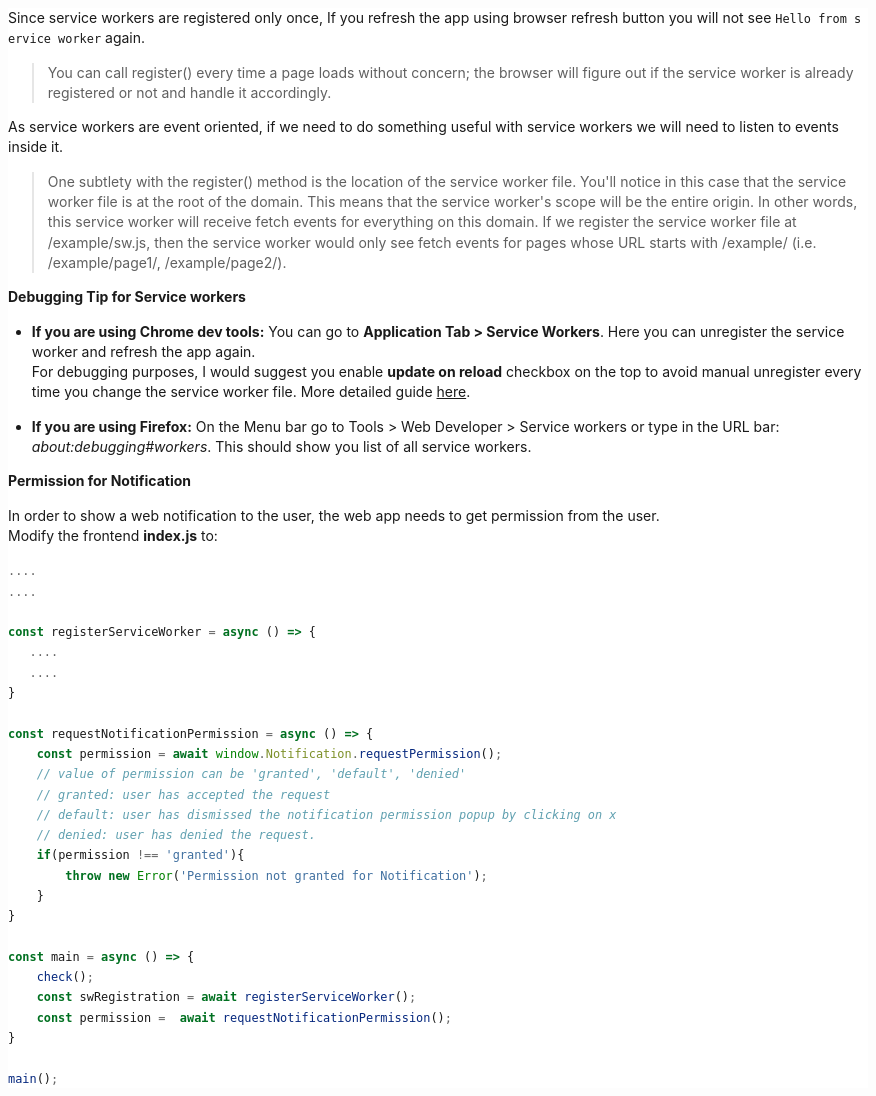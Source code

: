 Since service workers are registered only once, If you refresh the app using browser refresh button you will not see `Hello from service worker` again.

> You can call register() every time a page loads without concern; the browser will figure out if the service worker is already registered or not and handle it accordingly.

As service workers are event oriented, if we need to do something useful with service workers we will need to listen to events inside it.

> One subtlety with the register() method is the location of the service worker file. You'll notice in this case that the service worker file is at the root of the domain. This means that the service worker's scope will be the entire origin. In other words, this service worker will receive fetch events for everything on this domain. If we register the service worker file at /example/sw.js, then the service worker would only see fetch events for pages whose URL starts with /example/ (i.e. /example/page1/, /example/page2/).

**Debugging Tip for Service workers** <br/>

- **If you are using Chrome dev tools:** You can go to **Application Tab > Service Workers**. Here you can unregister the service worker and refresh the app again. <br/>
  For debugging purposes, I would suggest you enable **update on reload** checkbox on the top to avoid manual unregister every time you change the service worker file. More detailed guide <a href="https://developers.google.com/web/fundamentals/codelabs/debugging-service-workers/" target="_blank">here</a>.

- **If you are using Firefox:** On the Menu bar go to Tools > Web Developer > Service workers or type in the URL bar: _about:debugging#workers_.
  This should show you list of all service workers.

**Permission for Notification**

In order to show a web notification to the user, the web app needs to get permission from the user. <br/>
Modify the frontend **index.js** to:

```js
....
....

const registerServiceWorker = async () => {
   ....
   ....
}

const requestNotificationPermission = async () => {
    const permission = await window.Notification.requestPermission();
    // value of permission can be 'granted', 'default', 'denied'
    // granted: user has accepted the request
    // default: user has dismissed the notification permission popup by clicking on x
    // denied: user has denied the request.
    if(permission !== 'granted'){
        throw new Error('Permission not granted for Notification');
    }
}

const main = async () => {
    check();
    const swRegistration = await registerServiceWorker();
    const permission =  await requestNotificationPermission();
}

main();
```
